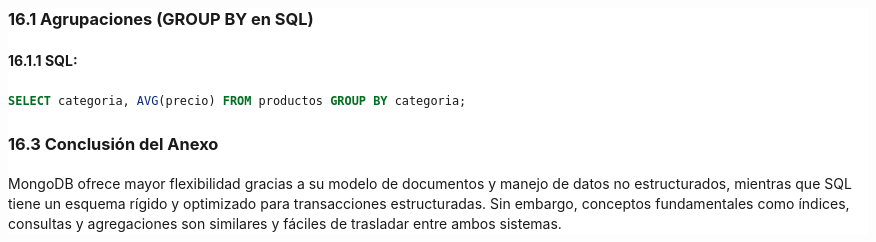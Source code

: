 ### 16.1 Agrupaciones (GROUP BY en SQL)

#### 16.1.1 SQL:
```sql
SELECT categoria, AVG(precio) FROM productos GROUP BY categoria;
```

### 16.3 Conclusión del Anexo

MongoDB ofrece mayor flexibilidad gracias a su modelo de documentos y manejo de datos no estructurados, mientras que SQL tiene un esquema rígido y optimizado para transacciones estructuradas. Sin embargo, conceptos fundamentales como índices, consultas y agregaciones son similares y fáciles de trasladar entre ambos sistemas.









